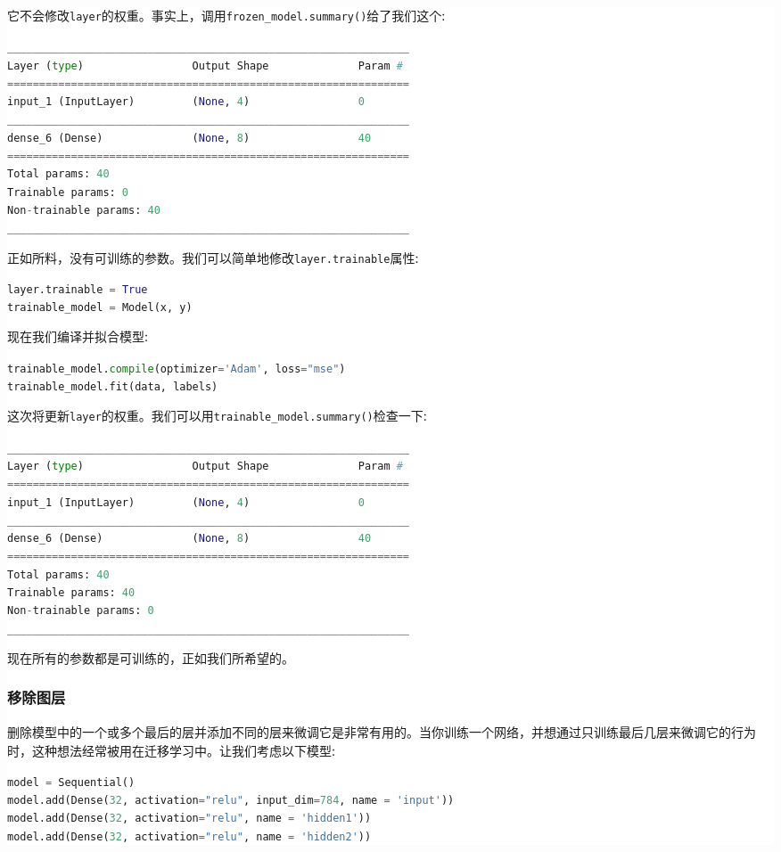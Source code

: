 它不会修改`layer`的权重。事实上，调用`frozen_model.summary()`给了我们这个:

```py
_______________________________________________________________
Layer (type)                 Output Shape              Param #
===============================================================
input_1 (InputLayer)         (None, 4)                 0
_______________________________________________________________
dense_6 (Dense)              (None, 8)                 40
===============================================================
Total params: 40
Trainable params: 0
Non-trainable params: 40
_______________________________________________________________

```

正如所料，没有可训练的参数。我们可以简单地修改`layer.trainable`属性:

```py
layer.trainable = True
trainable_model = Model(x, y)

```

现在我们编译并拟合模型:

```py
trainable_model.compile(optimizer='Adam', loss="mse")
trainable_model.fit(data, labels)

```

这次将更新`layer`的权重。我们可以用`trainable_model.summary()`检查一下:

```py
_______________________________________________________________
Layer (type)                 Output Shape              Param #
===============================================================
input_1 (InputLayer)         (None, 4)                 0
_______________________________________________________________
dense_6 (Dense)              (None, 8)                 40
===============================================================
Total params: 40
Trainable params: 40
Non-trainable params: 0
_______________________________________________________________

```

现在所有的参数都是可训练的，正如我们所希望的。

### 移除图层

删除模型中的一个或多个最后的层并添加不同的层来微调它是非常有用的。当你训练一个网络，并想通过只训练最后几层来微调它的行为时，这种想法经常被用在迁移学习中。让我们考虑以下模型:

```py
model = Sequential()
model.add(Dense(32, activation="relu", input_dim=784, name = 'input'))
model.add(Dense(32, activation="relu", name = 'hidden1'))
model.add(Dense(32, activation="relu", name = 'hidden2'))

```
